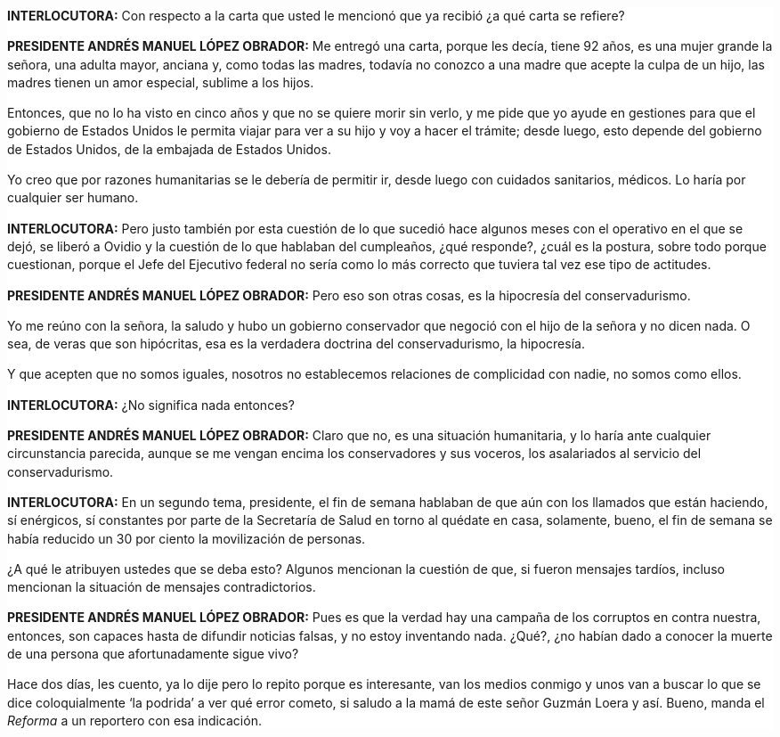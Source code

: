 **INTERLOCUTORA:** Con respecto a la carta que usted le mencionó que ya
recibió ¿a qué carta se refiere?

**PRESIDENTE ANDRÉS MANUEL LÓPEZ OBRADOR:** Me entregó una carta, porque les
decía, tiene 92 años, es una mujer grande la señora, una adulta mayor, anciana
y, como todas las madres, todavía no conozco a una madre que acepte la culpa
de un hijo, las madres tienen un amor especial, sublime a los hijos.

Entonces, que no lo ha visto en cinco años y que no se quiere morir sin verlo,
y me pide que yo ayude en gestiones para que el gobierno de Estados Unidos le
permita viajar para ver a su hijo y voy a hacer el trámite; desde luego, esto
depende del gobierno de Estados Unidos, de la embajada de Estados Unidos.

Yo creo que por razones humanitarias se le debería de permitir ir, desde luego
con cuidados sanitarios, médicos. Lo haría por cualquier ser humano.

**INTERLOCUTORA:** Pero justo también por esta cuestión de lo que sucedió hace
algunos meses con el operativo en el que se dejó, se liberó a Ovidio y la
cuestión de lo que hablaban del cumpleaños, ¿qué responde?, ¿cuál es la
postura, sobre todo porque cuestionan, porque el Jefe del Ejecutivo federal no
sería como lo más correcto que tuviera tal vez ese tipo de actitudes.

**PRESIDENTE ANDRÉS MANUEL LÓPEZ OBRADOR:** Pero eso son otras cosas, es la
hipocresía del conservadurismo.

Yo me reúno con la señora, la saludo y hubo un gobierno conservador que
negoció con el hijo de la señora y no dicen nada. O sea, de veras que son
hipócritas, esa es la verdadera doctrina del conservadurismo, la hipocresía.

Y que acepten que no somos iguales, nosotros no establecemos relaciones de
complicidad con nadie, no somos como ellos.

**INTERLOCUTORA:** ¿No significa nada entonces?

**PRESIDENTE ANDRÉS MANUEL LÓPEZ OBRADOR:** Claro que no, es una situación
humanitaria, y lo haría ante cualquier circunstancia parecida, aunque se me
vengan encima los conservadores y sus voceros, los asalariados al servicio del
conservadurismo.

**INTERLOCUTORA:** En un segundo tema, presidente, el fin de semana hablaban
de que aún con los llamados que están haciendo, sí enérgicos, sí constantes
por parte de la Secretaría de Salud en torno al quédate en casa, solamente,
bueno, el fin de semana se había reducido un 30 por ciento la movilización de
personas.

¿A qué le atribuyen ustedes que se deba esto? Algunos mencionan la cuestión de
que, si fueron mensajes tardíos, incluso mencionan la situación de mensajes
contradictorios.

**PRESIDENTE ANDRÉS MANUEL LÓPEZ OBRADOR:** Pues es que la verdad hay una
campaña de los corruptos en contra nuestra, entonces, son capaces hasta de
difundir noticias falsas, y no estoy inventando nada. ¿Qué?, ¿no habían dado a
conocer la muerte de una persona que afortunadamente sigue vivo?

Hace dos días, les cuento, ya lo dije pero lo repito porque es interesante,
van los medios conmigo y unos van a buscar lo que se dice coloquialmente ‘la
podrida’ a ver qué error cometo, si saludo a la mamá de este señor Guzmán
Loera y así. Bueno, manda el _Reforma_ a un reportero con esa indicación.
